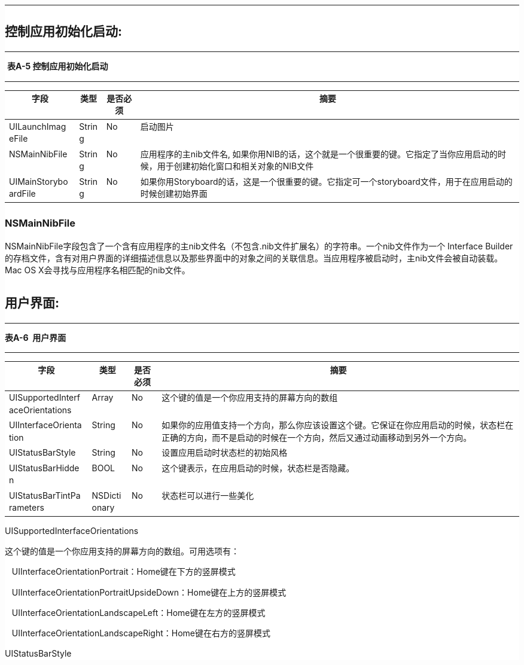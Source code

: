 ****

## **控制应用初始化启动:**

------

 **表A-5 控制应用初始化启动**

****

| 字段                   | 类型     | 是否必须 | 摘要                                       |
| -------------------- | ------ | ---- | ---------------------------------------- |
| UILaunchImageFile    | String | No   | 启动图片                                     |
| NSMainNibFile        | String | No   | 应用程序的主nib文件名, 如果你用NIB的话，这个就是一个很重要的键。它指定了当你应用启动的时候，用于创建初始化窗口和相关对象的NIB文件 |
| UIMainStoryboardFile | String | No   | 如果你用Storyboard的话，这是一个很重要的键。它指定可一个storyboard文件，用于在应用启动的时候创建初始界面 |

### NSMainNibFile

NSMainNibFile字段包含了一个含有应用程序的主nib文件名（不包含.nib文件扩展名）的字符串。一个nib文件作为一个 Interface Builder的存档文件，含有对用户界面的详细描述信息以及那些界面中的对象之间的关联信息。当应用程序被启动时，主nib文件会被自动装载。Mac OS X会寻找与应用程序名相匹配的nib文件。

## **用户界面:**

------

**表A-6  用户界面**

****

| 字段                               | 类型           | 是否必须 | 摘要                                       |
| -------------------------------- | ------------ | ---- | ---------------------------------------- |
| UISupportedInterfaceOrientations | Array        | No   | 这个键的值是一个你应用支持的屏幕方向的数组                    |
| UIInterfaceOrientation           | String       | No   | 如果你的应用值支持一个方向，那么你应该设置这个键。它保证在你应用启动的时候，状态栏在正确的方向，而不是启动的时候在一个方向，然后又通过动画移动到另外一个方向。 |
| UIStatusBarStyle                 | String       | No   | 设置应用启动时状态栏的初始风格                          |
| UIStatusBarHidden                | BOOL         | No   | 这个键表示，在应用启动的时候，状态栏是否隐藏。                  |
| UIStatusBarTintParameters        | NSDictionary | No   | 状态栏可以进行一些美化                              |

UISupportedInterfaceOrientations

这个键的值是一个你应用支持的屏幕方向的数组。可用选项有：

   UIInterfaceOrientationPortrait：Home键在下方的竖屏模式

   UIInterfaceOrientationPortraitUpsideDown：Home键在上方的竖屏模式

   UIInterfaceOrientationLandscapeLeft：Home键在左方的竖屏模式

   UIInterfaceOrientationLandscapeRight：Home键在右方的竖屏模式

UIStatusBarStyle
